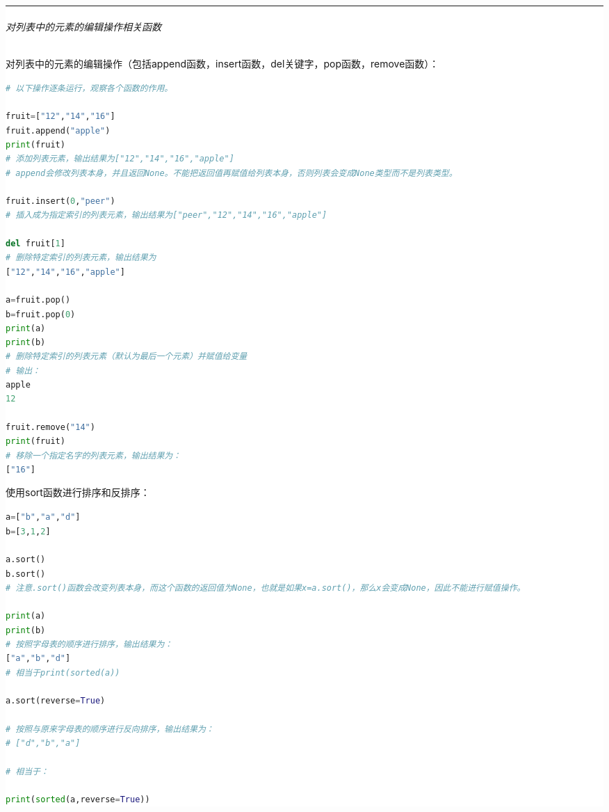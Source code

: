 ***

###### 对列表中的元素的编辑操作相关函数

对列表中的元素的编辑操作（包括append函数，insert函数，del关键字，pop函数，remove函数）：

```py
# 以下操作逐条运行，观察各个函数的作用。

fruit=["12","14","16"]
fruit.append("apple")
print(fruit)
# 添加列表元素，输出结果为["12","14","16","apple"]
# append会修改列表本身，并且返回None。不能把返回值再赋值给列表本身，否则列表会变成None类型而不是列表类型。

fruit.insert(0,"peer")
# 插入成为指定索引的列表元素，输出结果为["peer","12","14","16","apple"]

del fruit[1]
# 删除特定索引的列表元素，输出结果为
["12","14","16","apple"]

a=fruit.pop()
b=fruit.pop(0)
print(a)
print(b)
# 删除特定索引的列表元素（默认为最后一个元素）并赋值给变量
# 输出：
apple
12

fruit.remove("14")
print(fruit)
# 移除一个指定名字的列表元素，输出结果为：
["16"]
```

使用sort函数进行排序和反排序：

```py
a=["b","a","d"]
b=[3,1,2]

a.sort()
b.sort()
# 注意.sort()函数会改变列表本身，而这个函数的返回值为None，也就是如果x=a.sort()，那么x会变成None，因此不能进行赋值操作。

print(a)
print(b)
# 按照字母表的顺序进行排序，输出结果为：
["a","b","d"]
# 相当于print(sorted(a))

a.sort(reverse=True)

# 按照与原来字母表的顺序进行反向排序，输出结果为：
# ["d","b","a"]

# 相当于：

print(sorted(a,reverse=True))
```
